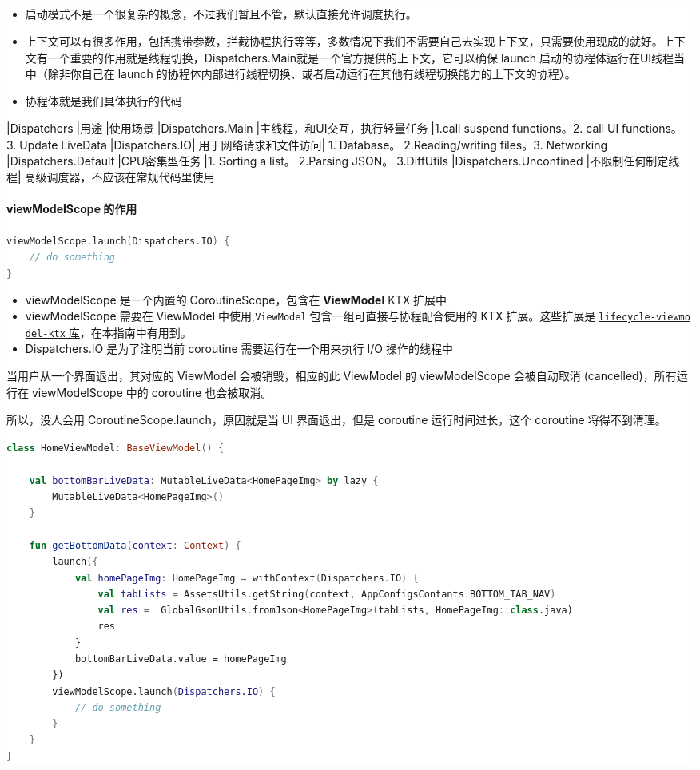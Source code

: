 * 启动模式不是一个很复杂的概念，不过我们暂且不管，默认直接允许调度执行。

* 上下文可以有很多作用，包括携带参数，拦截协程执行等等，多数情况下我们不需要自己去实现上下文，只需要使用现成的就好。上下文有一个重要的作用就是线程切换，Dispatchers.Main就是一个官方提供的上下文，它可以确保 launch 启动的协程体运行在UI线程当中（除非你自己在 launch 的协程体内部进行线程切换、或者启动运行在其他有线程切换能力的上下文的协程）。

* 协程体就是我们具体执行的代码

|Dispatchers	|用途	|使用场景
|Dispatchers.Main	|主线程，和UI交互，执行轻量任务	|1.call suspend functions。2. call UI functions。 3. Update LiveData
|Dispatchers.IO|	用于网络请求和文件访问|	1. Database。 2.Reading/writing files。3. Networking
|Dispatchers.Default	|CPU密集型任务	|1. Sorting a list。 2.Parsing JSON。 3.DiffUtils
|Dispatchers.Unconfined	|不限制任何制定线程|	高级调度器，不应该在常规代码里使用

#### viewModelScope 的作用

```kotlin
viewModelScope.launch(Dispatchers.IO) {
    // do something
}
```

- viewModelScope 是一个内置的 CoroutineScope，包含在 **ViewModel** KTX 扩展中
- viewModelScope 需要在 ViewModel 中使用,`ViewModel` 包含一组可直接与协程配合使用的 KTX 扩展。这些扩展是 [`lifecycle-viewmodel-ktx` 库](https://developer.android.google.cn/kotlin/ktx#viewmodel)，在本指南中有用到。
- Dispatchers.IO 是为了注明当前 coroutine 需要运行在一个用来执行 I/O 操作的线程中

当用户从一个界面退出，其对应的 ViewModel 会被销毁，相应的此 ViewModel 的 viewModelScope 会被自动取消 (cancelled)，所有运行在 viewModelScope 中的 coroutine 也会被取消。

所以，没人会用 CoroutineScope.launch，原因就是当 UI 界面退出，但是 coroutine 运行时间过长，这个 coroutine 将得不到清理。

```kotlin
class HomeViewModel: BaseViewModel() {

    val bottomBarLiveData: MutableLiveData<HomePageImg> by lazy {
        MutableLiveData<HomePageImg>()
    }

    fun getBottomData(context: Context) {
        launch({
            val homePageImg: HomePageImg = withContext(Dispatchers.IO) {
                val tabLists = AssetsUtils.getString(context, AppConfigsContants.BOTTOM_TAB_NAV)
                val res =  GlobalGsonUtils.fromJson<HomePageImg>(tabLists, HomePageImg::class.java)
                res
            }
            bottomBarLiveData.value = homePageImg
        })
        viewModelScope.launch(Dispatchers.IO) {
            // do something
        }
    }
}
```
